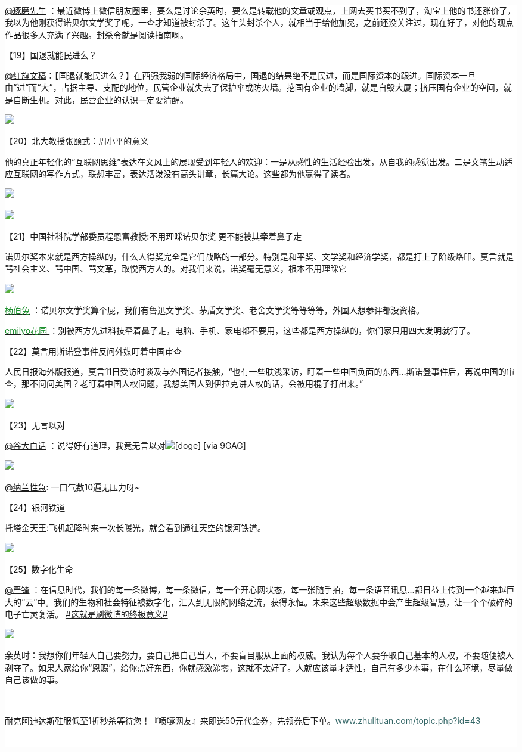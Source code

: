 <div class="WB_info">
<a class="WB_name S_func3" title="琢磨先生" href="http://weibo.com/coachguo" usercard="id=1665372775" node-type="feed_list_originNick" nick-name="琢磨先生">@琢磨先生</a> ：最近微博上微信朋友圈里，要么是讨论余英时，要么是转载他的文章或观点，上网去买书买不到了，淘宝上他的书还涨价了，我以为他刚获得诺贝尔文学奖了呢，一查才知道被封杀了。这年头封杀个人，就相当于给他加冕，之前还没关注过，现在好了，对他的观点作品很多人充满了兴趣。封杀令就是阅读指南啊。</div>
<p>【19】国退就能民进么？</p>
<p><a class="S_func1" href="http://weibo.com/hongqiwengao" target="_blank">@红旗文稿</a>：【国退就能民进么？】在西强我弱的国际经济格局中，国退的结果绝不是民进，而是国际资本的跟进。国际资本一旦由“进”而“大”，占据主导、支配的地位，民营企业就失去了保护伞或防火墙。挖国有企业的墙脚，就是自毁大厦；挤压国有企业的空间，就是自断生机。对此，民营企业的认识一定要清醒。 </p>
<p><img style="BORDER-BOTTOM-COLOR: #000000; BORDER-TOP-COLOR: #000000; BORDER-RIGHT-COLOR: #000000; BORDER-LEFT-COLOR: #000000" border="0" src="http://ptimg.org:88/dapenti/E80bqcDD/uNhxr.jpg"></p>
<p>【20】北大教授张颐武：周小平的意义</p>
<p>他的真正年轻化的“互联网思维”表达在文风上的展现受到年轻人的欢迎：一是从感性的生活经验出发，从自我的感觉出发。二是文笔生动适应互联网的写作方式，联想丰富，表达活泼没有高头讲章，长篇大论。这些都为他赢得了读者。</p>
<p><img style="BORDER-BOTTOM-COLOR: #000000; BORDER-TOP-COLOR: #000000; BORDER-RIGHT-COLOR: #000000; BORDER-LEFT-: #000000" border="0" src="http://ptimg.org:88/dapenti/E7Z8wxRy/ZwXHt.jpg"></p>
<p><img style="BORDER-BOTTOM-COLOR: #000000; BORDER-TOP-COLOR: #000000; BORDER-RIGHT-COLOR: #000000; BORDER-LEFT-: #000000" border="0" src="http://ptimg.org:88/dapenti/E7Z8wXuh/1k5Vq.jpg"></p>
<p>【21】中国社科院学部委员程恩富教授:不用理睬诺贝尔奖 更不能被其牵着鼻子走</p>
<p>诺贝尔奖本来就是西方操纵的，什么人得奖完全是它们战略的一部分。特别是和平奖、文学奖和经济学奖，都是打上了阶级烙印。莫言就是骂社会主义、骂中国、骂文革，取悦西方人的。对我们来说，诺奖毫无意义，根本不用理睬它</p>
<p><img style="BORDER-BOTTOM-COLOR: #000000; BORDER-TOP-COLOR: #000000; BORDER-RIGHT-COLOR: #000000; BORDER-LEFT-: #000000" border="0" src="http://ptimg.org:88/dapenti/E7ZkHFNB/tpqyS.jpg"></p>
<p><a title="杨伯兔" href="http://weibo.com/1615656267" usercard="id=1615656267"><font color="#1b8f2c">杨伯兔</font></a> ：诺贝尔文学奖算个屁，我们有鲁迅文学奖、茅盾文学奖、老舍文学奖等等等等，外国人想参评都没资格。</p>
<p><a title="emilyo花园" href="http://weibo.com/2019571880" usercard="id=2019571880"><font color="#1b8f2c">emilyo花园 </font></a>：别被西方先进科技牵着鼻子走，电脑、手机、家电都不要用，这些都是西方操纵的，你们家只用四大发明就行了。</p>
<p>【22】莫言用斯诺登事件反问外媒盯着中国审查</p>
<p>人民日报海外版报道，莫言11日受访时谈及与外国记者接触，“也有一些肤浅采访，盯着一些中国负面的东西…斯诺登事件后，再说中国的审查，那不问问美国？老盯着中国人权问题，我想美国人到伊拉克讲人权的话，会被用棍子打出来。”</p>
<p><img style="BORDER-BOTTOM-COLOR: #000000; BORDER-TOP-COLOR: #000000; BORDER-RIGHT-COLOR: #000000; BORDER-LEFT-: #000000" border="0" src="http://ptimg.org:88/dapenti/E7Zan51W/144IBg.jpg"></p>
<p>【23】无言以对</p>
<div node-type="feed_list_forwardContent">
<div class="WB_info">
<a class="WB_name S_func3" title="谷大白话" href="http://weibo.com/ichthy" usercard="id=1788911247" node-type="feed_list_originNick" nick-name="谷大白话">@谷大白话</a><a href="http://verified.weibo.com/verify" target="_blank"><i class="W_ico16 approve" title="微博个人认证 "></i></a><a title="微博会员" href="http://vip.weibo.com/personal?from=main" target="_blank" action-type="ignore_list"><i class="W_ico16 
ico_member6"></i></a> ：说得好有道理，我竟无言以对<img title="[doge]" alt="[doge]" src="http://img.t.sinajs.cn/t4/appstyle/expression/ext/normal/b6/doge_org.gif" type="face" render="ext"> [via 9GAG] </div>
</div>
<p><img style="BORDER-BOTTOM-COLOR: #000000; BORDER-TOP-COLOR: #000000; BORDER-RIGHT-COLOR: #000000; BORDER-LEFT-: #000000" border="0" src="http://ptimg.org:88/dapenti/E7ZqlqYf/RKfTD.jpg"></p>
<p><a href="http://weibo.com/n/%E7%BA%B3%E5%85%B0%E6%80%A7%E6%80%A5?from=feed&amp;loc=at" usercard="name=纳兰性急" render="ext" extra-data="type=atname">@纳兰性急</a>: 一口气数10遍无压力呀~</p>
<p>【24】银河铁道</p>
<div class="WB_info">
<a class="WB_name S_func1" title="托塔金天王" href="http://weibo.com/amokfox" target="_blank" usercard="id=1791811587" nick-name="托塔金天王">托塔金天王</a>:飞机起降时来一次长曝光，就会看到通往天空的银河铁道。</div>
<p><img style="BORDER-BOTTOM-COLOR: #000000; BORDER-TOP-COLOR: #000000; BORDER-RIGHT-COLOR: #000000; BORDER-LEFT-: #000000" border="0" src="http://ptimg.org:88/dapenti/E7ZEXNdo/yb6gn.jpg"></p>
<p>【25】数字化生命</p>
<p><a class="WB_name S_func3" title="严锋" href="http://weibo.com/yanlaoge" type="feed_list_originNick" usercard="id=1687198333" nick-name="严锋" node->@严锋</a> ：在信息时代，我们的每一条微博，每一条微信，每一个开心网状态，每一张随手拍，每一条语音讯息...都日益上传到一个越来越巨大的“云”中。我们的生物和社会特征被数字化，汇入到无限的网络之流，获得永恒。未来这些超级数据中会产生超级智慧，让一个个破碎的电子亡灵复活。 <a class="a_topic" href="http://huati.weibo.com/k/%E8%BF%99%E5%B0%B1%E6%98%AF%E5%88%B7%E5%BE%AE%E5%8D%9A%E7%9A%84%E7%BB%88%E6%9E%81%E6%84%8F%E4%B9%89?from=501" render="ext" extra-data="type=topic">#这就是刷微博的终极意义#</a> </p>
<p><img style="BORDER-BOTTOM-COLOR: #000000; BORDER-TOP-COLOR: #000000; BORDER-RIGHT-COLOR: #000000; BORDER-LEFT-: #000000" border="0" src="http://ptimg.org:88/dapenti/E7Zs7voR/fzn80.jpg"></p>
<p>余英时：我想你们年轻人自己要努力，要自己把自己当人，不要盲目服从上面的权威。我认为每个人要争取自己基本的人权，不要随便被人剥夺了。如果人家给你“恩赐”，给你点好东西，你就感激涕零，这就不太好了。人就应该量才适性，自己有多少本事，在什么环境，尽量做自己该做的事。 </p>
<p>&#160;</p>
<p>耐克阿迪达斯鞋服低至1折秒杀等待您！『喷嚏网友』来即送50元代金券，先领券后下单。<a href="http://www.zhulituan.com/topic.php?id=43"><font color="#336666">www.zhulituan.com/topic.php?id=43</font></a></p>
<p><font color="#336666"></font>&#160;</p>